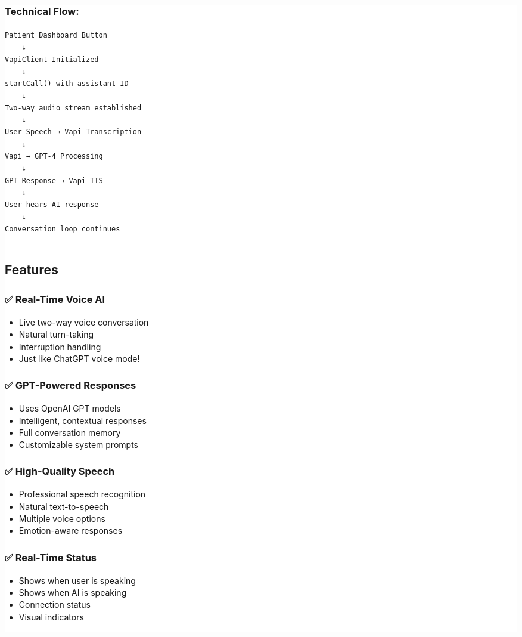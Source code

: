 ### Technical Flow:

```
Patient Dashboard Button
    ↓
VapiClient Initialized
    ↓
startCall() with assistant ID
    ↓
Two-way audio stream established
    ↓
User Speech → Vapi Transcription
    ↓
Vapi → GPT-4 Processing
    ↓
GPT Response → Vapi TTS
    ↓
User hears AI response
    ↓
Conversation loop continues
```

---

## Features

### ✅ Real-Time Voice AI
- Live two-way voice conversation
- Natural turn-taking
- Interruption handling
- Just like ChatGPT voice mode!

### ✅ GPT-Powered Responses
- Uses OpenAI GPT models
- Intelligent, contextual responses
- Full conversation memory
- Customizable system prompts

### ✅ High-Quality Speech
- Professional speech recognition
- Natural text-to-speech
- Multiple voice options
- Emotion-aware responses

### ✅ Real-Time Status
- Shows when user is speaking
- Shows when AI is speaking
- Connection status
- Visual indicators

---